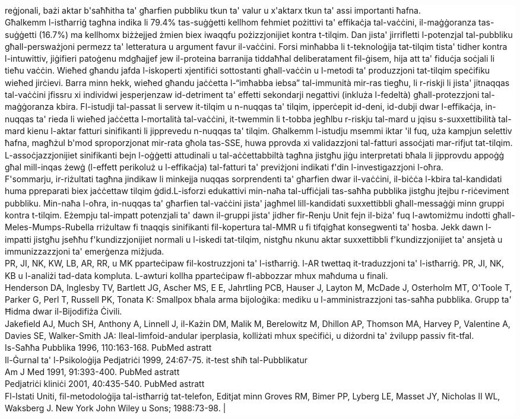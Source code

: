 reġjonali, bażi aktar b'saħħitha ta' għarfien pubbliku tkun ta' valur u x'aktarx tkun ta' assi importanti ħafna.<br/>Għalkemm l-istħarriġ tagħna indika li 79.4% tas-suġġetti kellhom fehmiet pożittivi ta' effikaċja tal-vaċċini, il-maġġoranza tas-suġġetti (16.7%) ma kellhomx biżżejjed żmien biex iwaqqfu pożizzjonijiet kontra t-tilqim. Dan jista' jirrifletti l-potenzjal tal-pubbliku għall-persważjoni permezz ta' letteratura u argument favur il-vaċċini. Forsi minħabba li t-teknoloġija tat-tilqim tista' tidher kontra l-intuwittiv, jiġifieri patoġenu mdgħajjef jew il-proteina barranija tiddaħħal deliberatament fil-ġisem, hija att ta' fiduċja soċjali li tieħu vaċċin. Wieħed għandu jafda l-iskoperti xjentifiċi sottostanti għall-vaċċin u l-metodi ta' produzzjoni tat-tilqim speċifiku wieħed jirċievi. Barra minn hekk, wieħed għandu jaċċetta l-“imħabba iebsa” tal-immunità mir-ras tiegħu, li r-riskji li jista' jitnaqqas tal-vaċċini jfissru xi individwi jesperjenzaw id-detriment ta' effetti sekondarji negattivi (inkluża l-fedeltà) għall-protezzjoni tal-maġġoranza kbira. Fl-istudji tal-passat li servew it-tilqim u n-nuqqas ta' tilqim, ipperċepit id-deni, id-dubji dwar l-effikaċja, in-nuqqas ta' rieda li wieħed jaċċetta l-mortalità tal-vaċċini, it-twemmin li t-tobba jegħlbu r-riskju tal-mard u jqisu s-suxxettibilità tal-mard kienu l-aktar fatturi sinifikanti li jipprevedu n-nuqqas ta' tilqim. Għalkemm l-istudju msemmi iktar 'il fuq, uża kampjun selettiv ħafna, magħżul b'mod sproporzjonat mir-rata għola tas-SSE, huwa pprovda xi validazzjoni tal-fatturi assoċjati mar-rifjut tat-tilqim. L-assoċjazzjonijiet sinifikanti bejn l-oġġetti attudinali u tal-aċċettabbiltà tagħna jistgħu jiġu interpretati bħala li jipprovdu appoġġ għal mill-inqas żewġ (l-effett perikoluż u l-effikaċja) tal-fatturi ta' previżjoni indikati f'din l-investigazzjoni l-oħra.<br/>F'sommarju, ir-riżultati tagħna jindikaw li minkejja nuqqas sorprendenti ta' għarfien dwar il-vaċċini, il-biċċa l-kbira tal-kandidati huma ppreparati biex jaċċettaw tilqim ġdid.L-isforzi edukattivi min-naħa tal-uffiċjali tas-saħħa pubblika jistgħu jtejbu r-riċeviment pubbliku. Min-naħa l-oħra, in-nuqqas ta' għarfien tal-vaċċini jista' jagħmel lill-kandidati suxxettibbli għall-messaġġi minn gruppi kontra t-tilqim. Eżempju tal-impatt potenzjali ta' dawn il-gruppi jista' jidher fir-Renju Unit fejn il-biża' fuq l-awtomiżmu indotti għall-Meles-Mumps-Rubella rriżultaw fi tnaqqis sinifikanti fil-kopertura tal-MMR u fi tifqigħat konsegwenti ta' ħosba. Jekk dawn l-impatti jistgħu jseħħu f'kundizzjonijiet normali u l-iskedi tat-tilqim, nistgħu nkunu aktar suxxettibbli f'kundizzjonijiet ta' ansjetà u immunizzazzjoni ta' emerġenza miżjuda.<br/>PR, JI, NK, KW, LB, AR, RR, u MK pparteċipaw fil-kostruzzjoni ta' l-istħarriġ. l-AR twettaq it-traduzzjoni ta' l-istħarriġ. PR, JI, NK, KB u l-analiżi tad-data kompluta. L-awturi kollha pparteċipaw fl-abbozzar mhux maħduma u finali.<br/>Henderson DA, Inglesby TV, Bartlett JG, Ascher MS, E E, Jahrtling PCB, Hauser J, Layton M, McDade J, Osterholm MT, O'Toole T, Parker G, Perl T, Russell PK, Tonata K: Smallpox bħala arma bijoloġika: mediku u l-amministrazzjoni tas-saħħa pubblika. Grupp ta' Ħidma dwar il-Bijodifiża Ċivili.<br/>Jakefield AJ, Much SH, Anthony A, Linnell J, il-Każin DM, Malik M, Berelowitz M, Dhillon AP, Thomson MA, Harvey P, Valentine A, Davies SE, Walker-Smith JA: Ileal-limfoid-andular iperplasia, kolliżati mhux speċifiċi, u diżordni ta' żvilupp passiv fit-tfal.<br/>Is-Saħħa Pubblika 1996, 110:163-168. PubMed astratt<br/>Il-Ġurnal ta' l-Psikoloġija Pedjatriċi 1999, 24:67-75. it-test sħiħ tal-Pubblikatur<br/>Am J Med 1991, 91:393-400. PubMed astratt<br/>Pedjatriċi kliniċi 2001, 40:435-540. PubMed astratt<br/>Fl-Istati Uniti, fil-metodoloġija tal-istħarriġ tat-telefon, Editjat minn Groves RM, Bimer PP, Lyberg LE, Masset JY, Nicholas II WL, Waksberg J. New York John Wiley u Sons; 1988:73-98. |